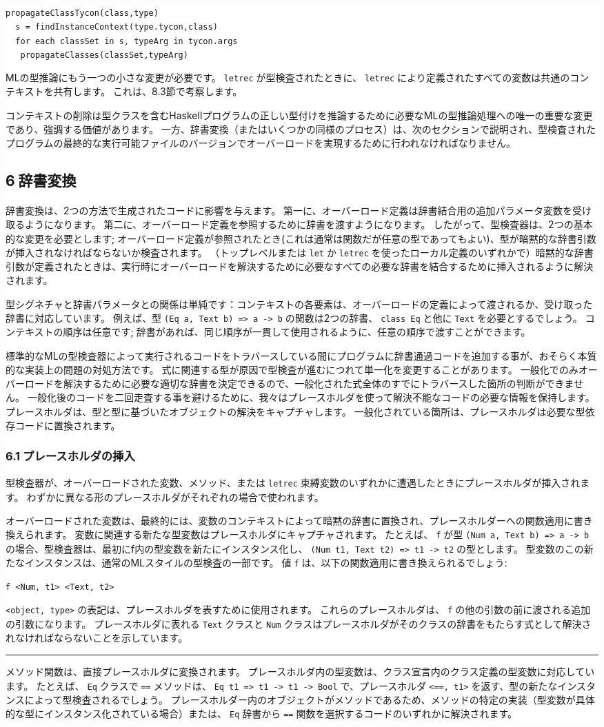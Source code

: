     propagateClassTycon(class,type)
      s = findInstanceContext(type.tycon,class)
      for each classSet in s, typeArg in tycon.args
       propagateClasses(classSet,typeArg)

  MLの型推論にもう一つの小さな変更が必要です。
  `letrec` が型検査されたときに、 `letrec` により定義されたすべての変数は共通のコンテキストを共有します。
  これは、8.3節で考察します。

  コンテキストの削除は型クラスを含むHaskellプログラムの正しい型付けを推論するために必要なMLの型推論処理への唯一の重要な変更であり、強調する価値があります。
  一方、辞書変換（またはいくつかの同様のプロセス）は、次のセクションで説明され、型検査されたプログラムの最終的な実行可能ファイルのバージョンでオーバーロードを実現するために行われなければなりません。

## 6 辞書変換

  辞書変換は、2つの方法で生成されたコードに影響を与えます。
  第一に、オーバーロード定義は辞書結合用の追加パラメータ変数を受け取るようになります。
  第二に、オーバーロード定義を参照するために辞書を渡すようになります。
  したがって、型検査器は、2つの基本的な変更を必要とします; オーバーロード定義が参照されたとき(これは通常は関数だが任意の型であってもよい)、型が暗黙的な辞書引数が挿入されなければならないか検査されます。
  （トップレベルまたは `let` か `letrec` を使ったローカル定義のいずれかで）暗黙的な辞書引数が定義されたときは、実行時にオーバーロードを解決するために必要なすべての必要な辞書を結合するために挿入されるように解決されます。

  型シグネチャと辞書パラメータとの関係は単純です：コンテキストの各要素は、オーバーロードの定義によって渡されるか、受け取った辞書に対応しています。
  例えば、型 `(Eq a, Text b) => a -> b` の関数は2つの辞書、 `class Eq` と他に `Text` を必要とするでしょう。
  コンテキストの順序は任意です; 辞書があれば、同じ順序が一貫して使用されるように、任意の順序で渡すことができます。

  標準的なMLの型検査器によって実行されるコードをトラバースしている間にプログラムに辞書通過コードを追加する事が、おそらく本質的な実装上の問題の対処方法です。
  式に関連する型が原因で型検査が進むにつれて単一化を変更することがあります。
  一般化でのみオーバーロードを解決するために必要な適切な辞書を決定できるので、一般化された式全体のすでにトラバースした箇所の判断ができません。
  一般化後のコードを二回走査する事を避けるために、我々はプレースホルダを使って解決不能なコードの必要な情報を保持します。
  プレースホルダは、型と型に基づいたオブジェクトの解決をキャプチャします。
  一般化されている箇所は、プレースホルダは必要な型依存コードに置換されます。

### 6.1 プレースホルダの挿入

  型検査器が、オーバーロードされた変数、メソッド、または `letrec` 束縛変数のいずれかに遭遇したときにプレースホルダが挿入されます。
  わずかに異なる形のプレースホルダがそれぞれの場合で使われます。

  オーバーロードされた変数は、最終的には、変数のコンテキストによって暗黙の辞書に置換され、プレースホルダーへの関数適用に書き換えられます。
  変数に関連する新たな型変数はプレースホルダにキャプチャされます。
  たとえば、 `f` が型 `(Num a, Text b) => a -> b` の場合、型検査器は、最初にf内の型変数を新たにインスタンス化し、 `(Num t1, Text t2) => t1 -> t2` の型とします。
  型変数のこの新たなインスタンスは、通常のMLスタイルの型検査の一部です。
  値 `f` は、以下の関数適用に書き換えられるでしょう:

    f <Num, t1> <Text, t2>

  `<object, type>` の表記は、プレースホルダを表すために使用されます。
  これらのプレースホルダは、 `f` の他の引数の前に渡される追加の引数になります。
  プレースホルダに表れる `Text` クラスと `Num` クラスはプレースホルダがそのクラスの辞書をもたらす式として解決されなければならないことを示しています。

  ----

  メソッド関数は、直接プレースホルダに変換されます。
  プレースホルダ内の型変数は、クラス宣言内のクラス定義の型変数に対応しています。
  たとえば、 `Eq` クラスで `==` メソッドは、 `Eq t1 => t1 -> t1 -> Bool` で、プレースホルダ `<==, t1>` を返す、型の新たなインスタンスによって型検査されるでしょう。
  プレースホルダー内のオブジェクトがメソッドであるため、メソッドの特定の実装（型変数が具体的な型にインスタンス化されている場合）または、 `Eq` 辞書から `==` 関数を選択するコードのいずれかに解決されます。
